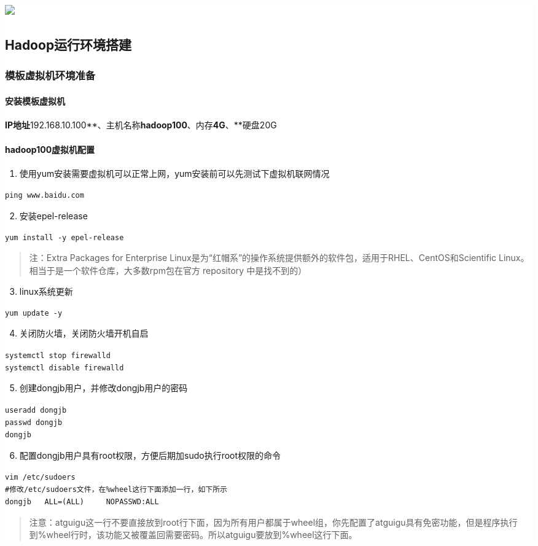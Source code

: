 ![](https://cdn.jsdelivr.net/gh/dong-jianbin/drawing-bed/mall/20220513155636.png)

## Hadoop运行环境搭建

### 模板虚拟机环境准备

#### 安装模板虚拟机

**IP地址**192.168.10.100**、主机名称**hadoop100**、内存**4G**、**硬盘20G

#### hadoop100虚拟机配置

1. 使用yum安装需要虚拟机可以正常上网，yum安装前可以先测试下虚拟机联网情况

```
ping www.baidu.com
```

2. 安装epel-release

```
yum install -y epel-release
```

> 注：Extra Packages for Enterprise Linux是为“红帽系”的操作系统提供额外的软件包，适用于RHEL、CentOS和Scientific Linux。相当于是一个软件仓库，大多数rpm包在官方 repository 中是找不到的）

3. linux系统更新

```
yum update -y
```

4. 关闭防火墙，关闭防火墙开机自启

```
systemctl stop firewalld
systemctl disable firewalld
```

5. 创建dongjb用户，并修改dongjb用户的密码

```
useradd dongjb
passwd dongjb
dongjb
```

6. 配置dongjb用户具有root权限，方便后期加sudo执行root权限的命令

```shell
vim /etc/sudoers
#修改/etc/sudoers文件，在%wheel这行下面添加一行，如下所示
dongjb   ALL=(ALL)     NOPASSWD:ALL
```

> 注意：atguigu这一行不要直接放到root行下面，因为所有用户都属于wheel组，你先配置了atguigu具有免密功能，但是程序执行到%wheel行时，该功能又被覆盖回需要密码。所以atguigu要放到%wheel这行下面。
